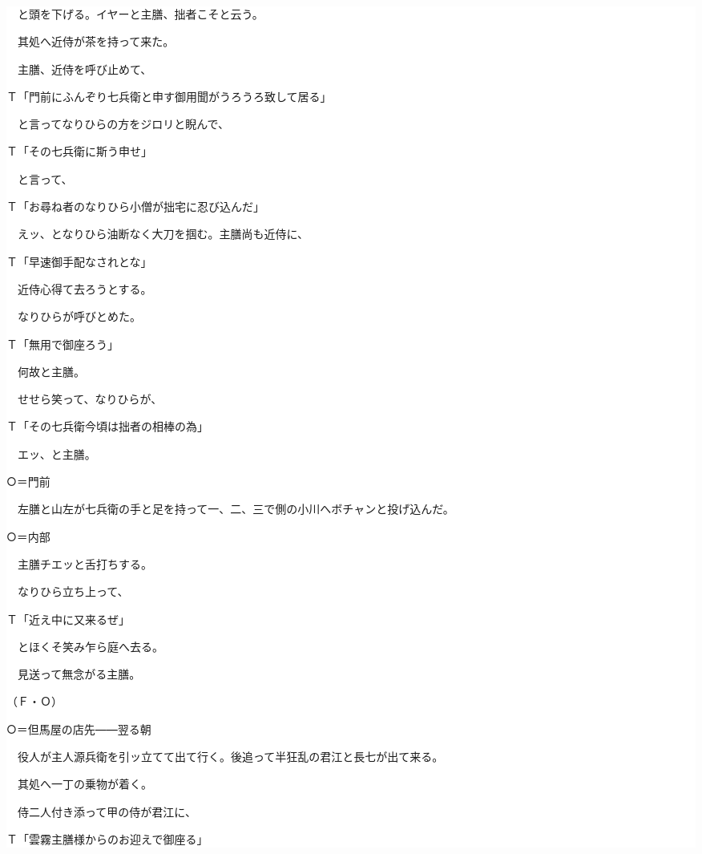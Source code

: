 　と頭を下げる。イヤーと主膳、拙者こそと云う。

　其処へ近侍が茶を持って来た。

　主膳、近侍を呼び止めて、

Ｔ「門前にふんぞり七兵衛と申す御用聞がうろうろ致して居る」

　と言ってなりひらの方をジロリと睨んで、

Ｔ「その七兵衛に斯う申せ」

　と言って、

Ｔ「お尋ね者のなりひら小僧が拙宅に忍び込んだ」

　えッ、となりひら油断なく大刀を掴む。主膳尚も近侍に、

Ｔ「早速御手配なされとな」

　近侍心得て去ろうとする。

　なりひらが呼びとめた。

Ｔ「無用で御座ろう」

　何故と主膳。

　せせら笑って、なりひらが、

Ｔ「その七兵衛今頃は拙者の相棒の為」

　エッ、と主膳。



○＝門前

　左膳と山左が七兵衛の手と足を持って一、二、三で側の小川へボチャンと投げ込んだ。



○＝内部

　主膳チエッと舌打ちする。

　なりひら立ち上って、

Ｔ「近え中に又来るぜ」

　とほくそ笑み乍ら庭へ去る。

　見送って無念がる主膳。

（Ｆ・Ｏ）



○＝但馬屋の店先――翌る朝

　役人が主人源兵衛を引ッ立てて出て行く。後追って半狂乱の君江と長七が出て来る。

　其処へ一丁の乗物が着く。

　侍二人付き添って甲の侍が君江に、

Ｔ「雲霧主膳様からのお迎えで御座る」
